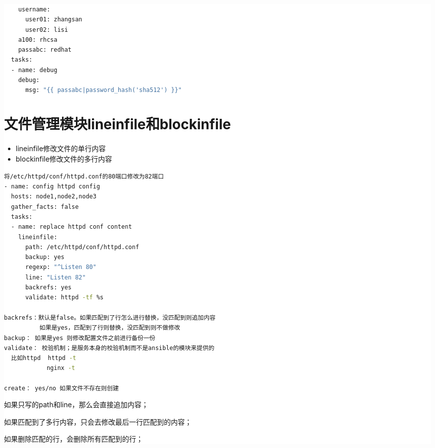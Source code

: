 ```Bash
    username:
      user01: zhangsan
      user02: lisi
    a100: rhcsa
    passabc: redhat
  tasks:
  - name: debug 
    debug:
      msg: "{{ passabc|password_hash('sha512') }}"

```





# 文件管理模块lineinfile和blockinfile

- lineinfile修改文件的单行内容
- blockinfile修改文件的多行内容

```Bash
将/etc/httpd/conf/httpd.conf的80端口修改为82端口
- name: config httpd config
  hosts: node1,node2,node3
  gather_facts: false
  tasks:
  - name: replace httpd conf content
    lineinfile:
      path: /etc/httpd/conf/httpd.conf
      backup: yes
      regexp: "^Listen 80"
      line: "Listen 82"
      backrefs: yes   
      validate: httpd -tf %s

backrefs：默认是false。如果匹配到了行怎么进行替换，没匹配到则追加内容
          如果是yes，匹配到了行则替换，没匹配到则不做修改
backup： 如果是yes 则修改配置文件之前进行备份一份
validate： 校验机制；是服务本身的校验机制而不是ansible的模块来提供的
  比如httpd  httpd -t
            nginx -t
 
create： yes/no 如果文件不存在则创建

```

如果只写的path和line，那么会直接追加内容；

如果匹配到了多行内容，只会去修改最后一行匹配到的内容；

如果删除匹配的行，会删除所有匹配到的行；


